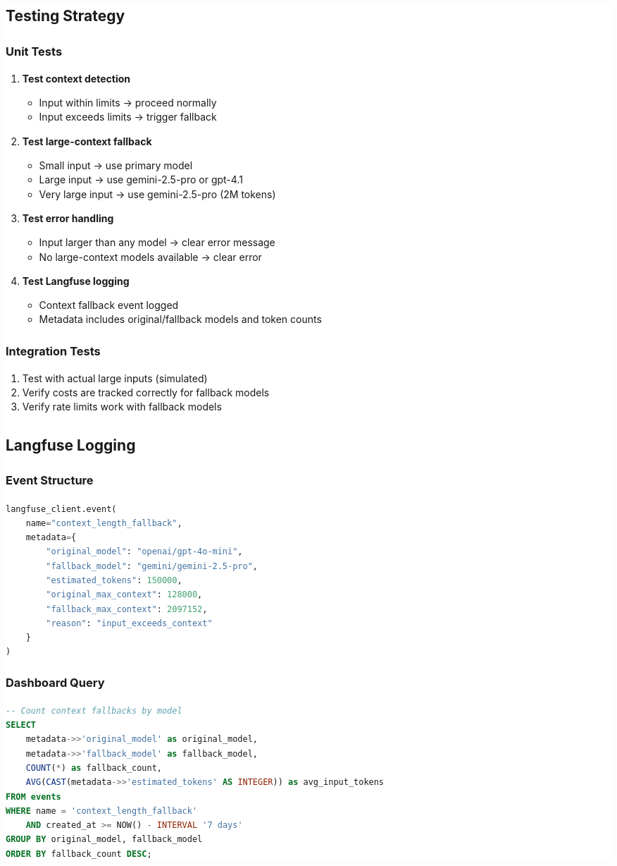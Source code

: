 ## Testing Strategy

### Unit Tests

1. **Test context detection**
   - Input within limits → proceed normally
   - Input exceeds limits → trigger fallback

2. **Test large-context fallback**
   - Small input → use primary model
   - Large input → use gemini-2.5-pro or gpt-4.1
   - Very large input → use gemini-2.5-pro (2M tokens)

3. **Test error handling**
   - Input larger than any model → clear error message
   - No large-context models available → clear error

4. **Test Langfuse logging**
   - Context fallback event logged
   - Metadata includes original/fallback models and token counts

### Integration Tests

1. Test with actual large inputs (simulated)
2. Verify costs are tracked correctly for fallback models
3. Verify rate limits work with fallback models

## Langfuse Logging

### Event Structure

```python
langfuse_client.event(
    name="context_length_fallback",
    metadata={
        "original_model": "openai/gpt-4o-mini",
        "fallback_model": "gemini/gemini-2.5-pro",
        "estimated_tokens": 150000,
        "original_max_context": 128000,
        "fallback_max_context": 2097152,
        "reason": "input_exceeds_context"
    }
)
```

### Dashboard Query

```sql
-- Count context fallbacks by model
SELECT
    metadata->>'original_model' as original_model,
    metadata->>'fallback_model' as fallback_model,
    COUNT(*) as fallback_count,
    AVG(CAST(metadata->>'estimated_tokens' AS INTEGER)) as avg_input_tokens
FROM events
WHERE name = 'context_length_fallback'
    AND created_at >= NOW() - INTERVAL '7 days'
GROUP BY original_model, fallback_model
ORDER BY fallback_count DESC;
```
